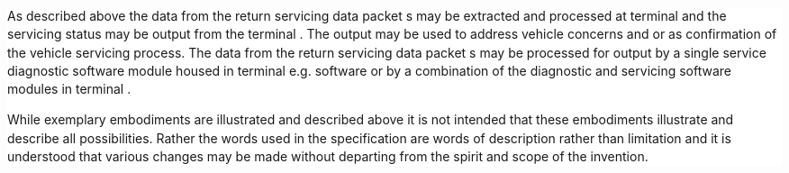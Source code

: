 As described above the data from the return servicing data packet s may be extracted and processed at terminal and the servicing status may be output from the terminal . The output may be used to address vehicle concerns and or as confirmation of the vehicle servicing process. The data from the return servicing data packet s may be processed for output by a single service diagnostic software module housed in terminal e.g. software or by a combination of the diagnostic and servicing software modules in terminal .

While exemplary embodiments are illustrated and described above it is not intended that these embodiments illustrate and describe all possibilities. Rather the words used in the specification are words of description rather than limitation and it is understood that various changes may be made without departing from the spirit and scope of the invention.

